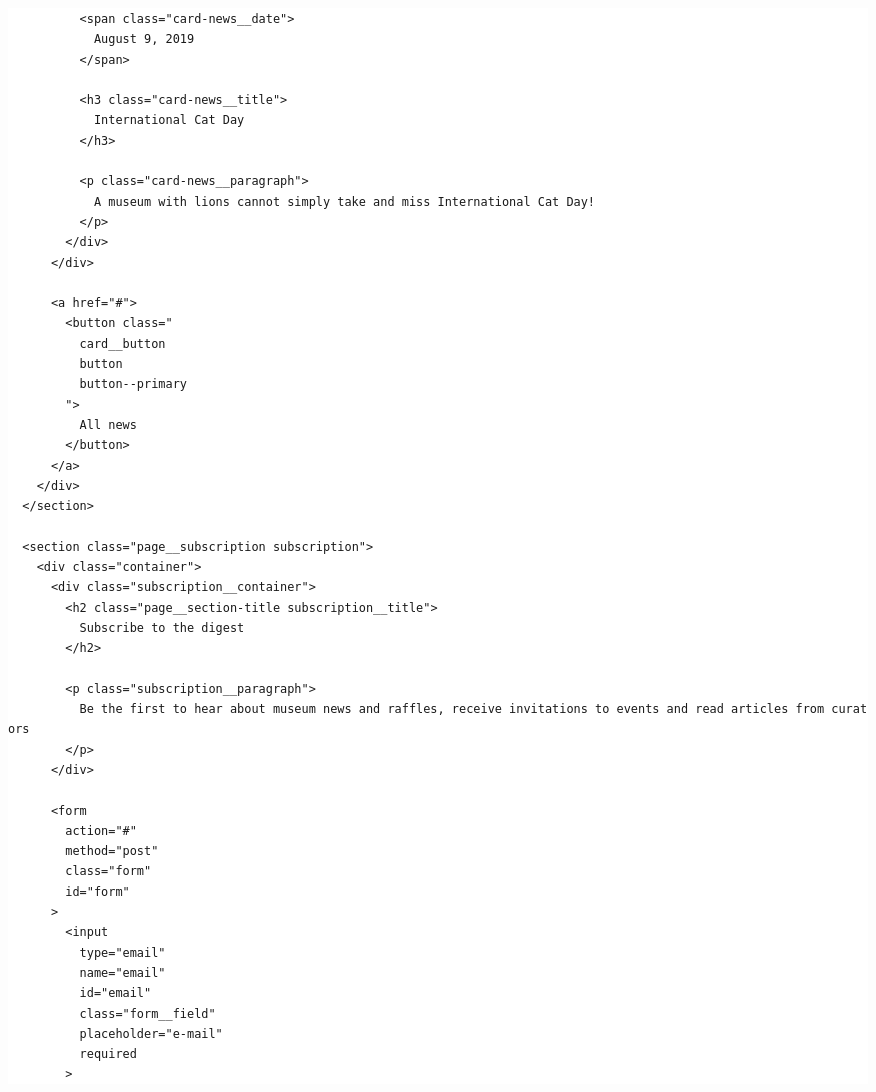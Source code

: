               <span class="card-news__date">
                August 9, 2019
              </span>
    
              <h3 class="card-news__title">
                International Cat Day
              </h3>
            
              <p class="card-news__paragraph">
                A museum with lions cannot simply take and miss International Cat Day!
              </p>
            </div>
          </div>
          
          <a href="#">
            <button class="
              card__button 
              button
              button--primary
            ">
              All news
            </button>
          </a>
        </div>
      </section>

      <section class="page__subscription subscription">
        <div class="container">
          <div class="subscription__container">
            <h2 class="page__section-title subscription__title">
              Subscribe to the digest
            </h2>
  
            <p class="subscription__paragraph">
              Be the first to hear about museum news and raffles, receive invitations to events and read articles from curators
            </p>
          </div>

          <form 
            action="#"
            method="post"
            class="form"
            id="form"
          >
            <input 
              type="email"
              name="email"
              id="email"
              class="form__field"
              placeholder="e-mail"
              required
            >
